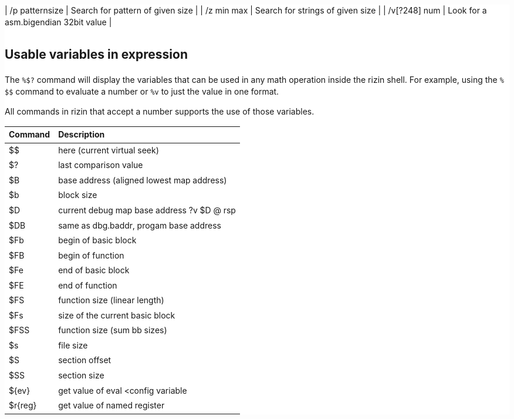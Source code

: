 | /p patternsize | Search for pattern of given size              |
| /z min max     | Search for strings of given size              |
| /v[?248] num   | Look for a asm.bigendian 32bit value          |

## Usable variables in expression

The `%$?` command will display the variables that can be used in any math
operation inside the rizin shell. For example, using the `% $$` command to evaluate
a number or `%v` to just the value in one format.

All commands in rizin that accept a number supports the use of those variables.

| Command       | Description                                                 |
|:--------------|:------------------------------------------------------------|
| $$            | here (current virtual seek)                                 |
| $?            | last comparison value                                       |
| $B            | base address (aligned lowest map address)                   |
| $b            | block size                                                  |
| $D            | current debug map base address ?v $D @ rsp                  |
| $DB           | same as dbg.baddr, progam base address                      |
| $Fb           | begin of basic block                                        |
| $FB           | begin of function                                           |
| $Fe           | end of basic block                                          |
| $FE           | end of function                                             |
| $FS           | function size (linear length)                               |
| $Fs           | size of the current basic block                             |
| $FSS          | function size (sum bb sizes)                                |
| $s            | file size                                                   |
| $S            | section offset                                              |
| $SS           | section size                                                |
| ${ev}         | get value of eval <config variable <ev>                     |
| $r{reg}       | get value of named register <reg>                           |
